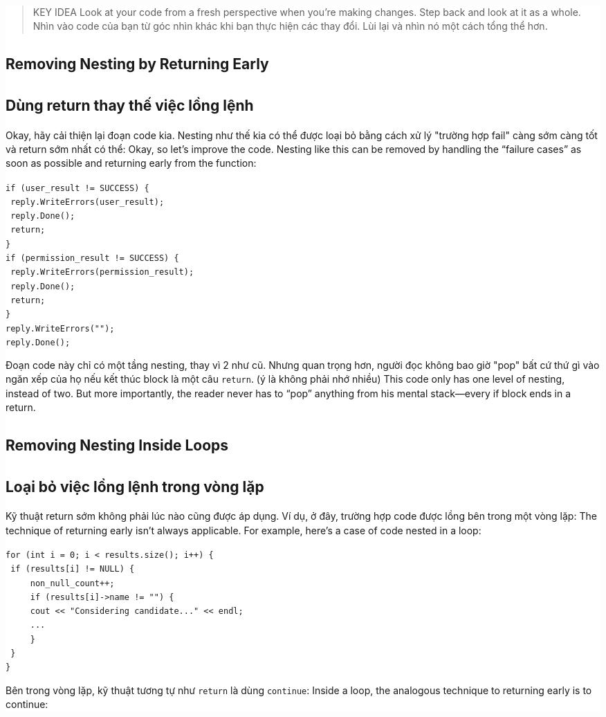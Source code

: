 > KEY IDEA
> Look at your code from a fresh perspective when you’re making changes. Step back and look at it as a whole.
> Nhìn vào code của bạn từ góc nhìn khác khi bạn thực hiện các thay đổi. Lùi lại và nhìn nó một cách tổng thể hơn.

## Removing Nesting by Returning Early
## Dùng return thay thế việc lồng lệnh

Okay, hãy cải thiện lại đoạn code kia. Nesting như thế kia có thể được loại bỏ bằng cách xử lý "trường hợp fail" càng sớm càng tốt và return sớm nhất có thể:
Okay, so let’s improve the code. Nesting like this can be removed by handling the “failure cases” as soon as possible and returning early from the function:
```
if (user_result != SUCCESS) {
 reply.WriteErrors(user_result);
 reply.Done();
 return;
}
if (permission_result != SUCCESS) {
 reply.WriteErrors(permission_result);
 reply.Done();
 return;
}
reply.WriteErrors("");
reply.Done();
```
Đoạn code này chỉ có một tầng nesting, thay vì 2 như cũ. Nhưng quan trọng hơn, người đọc không bao giờ "pop" bất cứ thứ gì vào ngăn xếp của họ nếu kết thúc block là một câu `return`. (ý là không phải nhớ nhiều)
This code only has one level of nesting, instead of two. But more importantly, the reader never has to “pop” anything from his mental stack—every if block ends in a return.

## Removing Nesting Inside Loops
## Loại bỏ việc lồng lệnh trong vòng lặp

Kỹ thuật return sớm không phải lúc nào cũng được áp dụng. Ví dụ, ở đây, trường hợp code được lồng bên trong một vòng lặp:
The technique of returning early isn’t always applicable. For example, here’s a case of code nested in a loop:

```
for (int i = 0; i < results.size(); i++) {
 if (results[i] != NULL) {
     non_null_count++;
     if (results[i]->name != "") {
     cout << "Considering candidate..." << endl;
     ...
     }
 }
}
```
Bên trong vòng lặp, kỹ thuật tương tự như `return` là dùng `continue`:
Inside a loop, the analogous technique to returning early is to continue:
